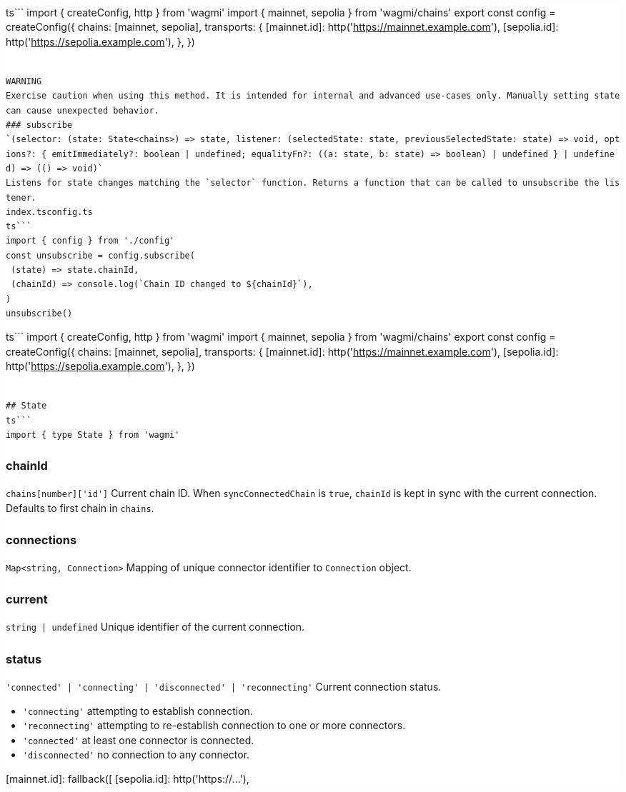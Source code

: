 ts```
import { createConfig, http } from 'wagmi'
import { mainnet, sepolia } from 'wagmi/chains'
export const config = createConfig({
 chains: [mainnet, sepolia],
 transports: {
  [mainnet.id]: http('https://mainnet.example.com'),
  [sepolia.id]: http('https://sepolia.example.com'),
 },
})
```

WARNING
Exercise caution when using this method. It is intended for internal and advanced use-cases only. Manually setting state can cause unexpected behavior.
### subscribe ​
`(selector: (state: State<chains>) => state, listener: (selectedState: state, previousSelectedState: state) => void, options?: { emitImmediately?: boolean | undefined; equalityFn?: ((a: state, b: state) => boolean) | undefined } | undefined) => (() => void)`
Listens for state changes matching the `selector` function. Returns a function that can be called to unsubscribe the listener.
index.tsconfig.ts
ts```
import { config } from './config'
const unsubscribe = config.subscribe(
 (state) => state.chainId,
 (chainId) => console.log(`Chain ID changed to ${chainId}`),
)
unsubscribe()
```

ts```
import { createConfig, http } from 'wagmi'
import { mainnet, sepolia } from 'wagmi/chains'
export const config = createConfig({
 chains: [mainnet, sepolia],
 transports: {
  [mainnet.id]: http('https://mainnet.example.com'),
  [sepolia.id]: http('https://sepolia.example.com'),
 },
})
```

## State ​
ts```
import { type State } from 'wagmi'
```

### chainId ​
`chains[number]['id']`
Current chain ID. When `syncConnectedChain` is `true`, `chainId` is kept in sync with the current connection. Defaults to first chain in `chains`.
### connections ​
`Map<string, Connection>`
Mapping of unique connector identifier to `Connection` object.
### current ​
`string | undefined`
Unique identifier of the current connection.
### status ​
`'connected' | 'connecting' | 'disconnected' | 'reconnecting'`
Current connection status.
  * `'connecting'` attempting to establish connection.
  * `'reconnecting'` attempting to re-establish connection to one or more connectors.
  * `'connected'` at least one connector is connected.
  * `'disconnected'` no connection to any connector.


  [mainnet.id]: fallback([ 
  [sepolia.id]: http('https://...'), 